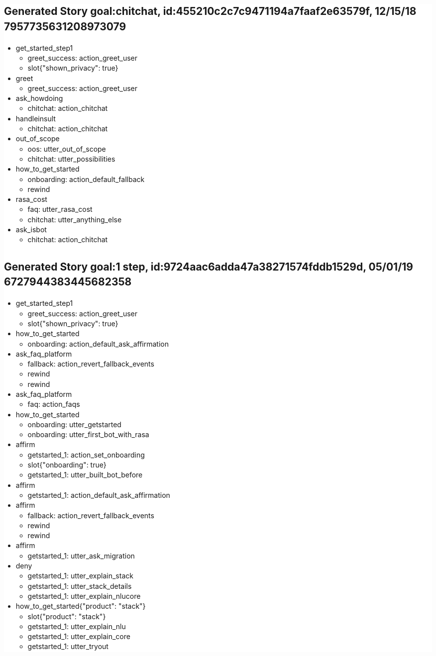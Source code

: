 ## Generated Story goal:chitchat, id:455210c2c7c9471194a7faaf2e63579f, 12/15/18 7957735631208973079
* get_started_step1
    - greet_success: action_greet_user
    - slot{"shown_privacy": true}
* greet
    - greet_success: action_greet_user
* ask_howdoing
    - chitchat: action_chitchat
* handleinsult
    - chitchat: action_chitchat
* out_of_scope
    - oos: utter_out_of_scope
    - chitchat: utter_possibilities
* how_to_get_started
    - onboarding: action_default_fallback
    - rewind
* rasa_cost
    - faq: utter_rasa_cost
    - chitchat: utter_anything_else
* ask_isbot
    - chitchat: action_chitchat

## Generated Story goal:1 step, id:9724aac6adda47a38271574fddb1529d, 05/01/19 6727944383445682358
* get_started_step1
    - greet_success: action_greet_user
    - slot{"shown_privacy": true}
* how_to_get_started
    - onboarding: action_default_ask_affirmation
* ask_faq_platform
    - fallback: action_revert_fallback_events
    - rewind
    - rewind
* ask_faq_platform
    - faq: action_faqs
* how_to_get_started
    - onboarding: utter_getstarted
    - onboarding: utter_first_bot_with_rasa
* affirm
    - getstarted_1: action_set_onboarding
    - slot{"onboarding": true}
    - getstarted_1: utter_built_bot_before
* affirm
    - getstarted_1: action_default_ask_affirmation
* affirm
    - fallback: action_revert_fallback_events
    - rewind
    - rewind
* affirm
    - getstarted_1: utter_ask_migration
* deny
    - getstarted_1: utter_explain_stack
    - getstarted_1: utter_stack_details
    - getstarted_1: utter_explain_nlucore
* how_to_get_started{"product": "stack"}
    - slot{"product": "stack"}
    - getstarted_1: utter_explain_nlu
    - getstarted_1: utter_explain_core
    - getstarted_1: utter_tryout
